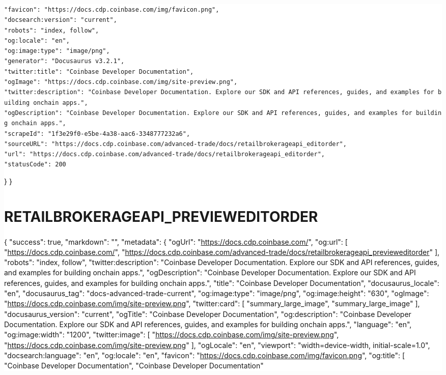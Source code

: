     "favicon": "https://docs.cdp.coinbase.com/img/favicon.png",
    "docsearch:version": "current",
    "robots": "index, follow",
    "og:locale": "en",
    "og:image:type": "image/png",
    "generator": "Docusaurus v3.2.1",
    "twitter:title": "Coinbase Developer Documentation",
    "ogImage": "https://docs.cdp.coinbase.com/img/site-preview.png",
    "twitter:description": "Coinbase Developer Documentation. Explore our SDK and API references, guides, and examples for building onchain apps.",
    "ogDescription": "Coinbase Developer Documentation. Explore our SDK and API references, guides, and examples for building onchain apps.",
    "scrapeId": "1f3e29f0-e5be-4a38-aac6-3348777232a6",
    "sourceURL": "https://docs.cdp.coinbase.com/advanced-trade/docs/retailbrokerageapi_editorder",
    "url": "https://docs.cdp.coinbase.com/advanced-trade/docs/retailbrokerageapi_editorder",
    "statusCode": 200
  }
}

# RETAILBROKERAGEAPI_PREVIEWEDITORDER

{
  "success": true,
  "markdown": "",
  "metadata": {
    "ogUrl": "https://docs.cdp.coinbase.com/",
    "og:url": [
      "https://docs.cdp.coinbase.com/",
      "https://docs.cdp.coinbase.com/advanced-trade/docs/retailbrokerageapi_previeweditorder"
    ],
    "robots": "index, follow",
    "twitter:description": "Coinbase Developer Documentation. Explore our SDK and API references, guides, and examples for building onchain apps.",
    "ogDescription": "Coinbase Developer Documentation. Explore our SDK and API references, guides, and examples for building onchain apps.",
    "title": "Coinbase Developer Documentation",
    "docusaurus_locale": "en",
    "docusaurus_tag": "docs-advanced-trade-current",
    "og:image:type": "image/png",
    "og:image:height": "630",
    "ogImage": "https://docs.cdp.coinbase.com/img/site-preview.png",
    "twitter:card": [
      "summary_large_image",
      "summary_large_image"
    ],
    "docusaurus_version": "current",
    "ogTitle": "Coinbase Developer Documentation",
    "og:description": "Coinbase Developer Documentation. Explore our SDK and API references, guides, and examples for building onchain apps.",
    "language": "en",
    "og:image:width": "1200",
    "twitter:image": [
      "https://docs.cdp.coinbase.com/img/site-preview.png",
      "https://docs.cdp.coinbase.com/img/site-preview.png"
    ],
    "ogLocale": "en",
    "viewport": "width=device-width, initial-scale=1.0",
    "docsearch:language": "en",
    "og:locale": "en",
    "favicon": "https://docs.cdp.coinbase.com/img/favicon.png",
    "og:title": [
      "Coinbase Developer Documentation",
      "Coinbase Developer Documentation"